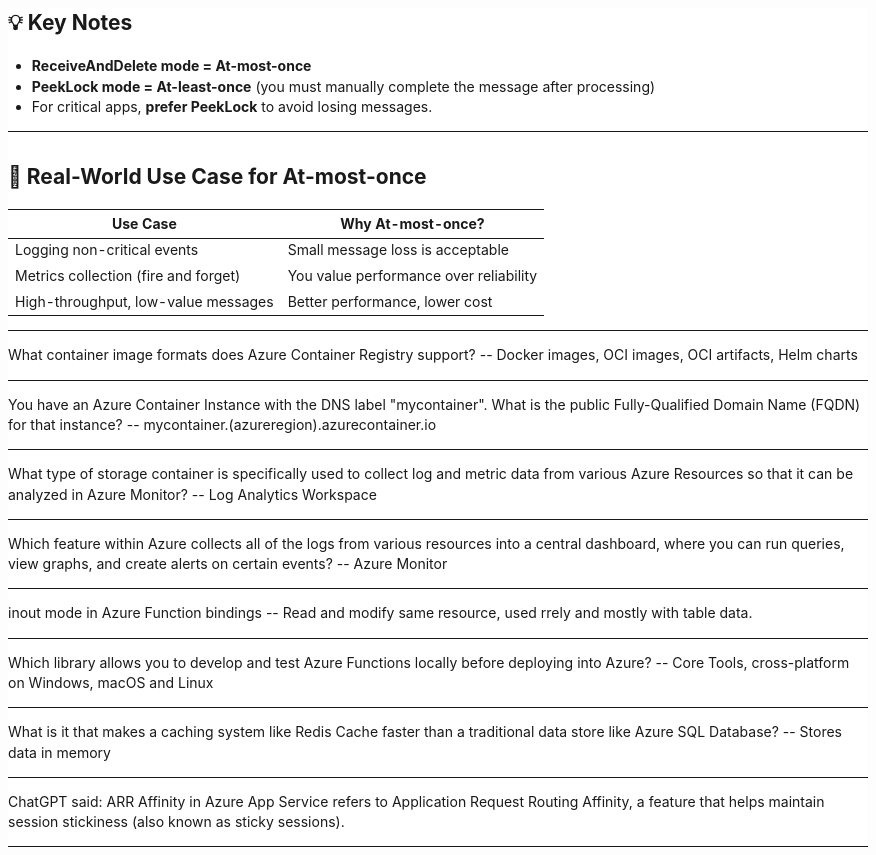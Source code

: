 
## 💡 Key Notes

* **ReceiveAndDelete mode = At-most-once**
* **PeekLock mode = At-least-once** (you must manually complete the message after processing)
* For critical apps, **prefer PeekLock** to avoid losing messages.

---

## 📍 Real-World Use Case for At-most-once

| **Use Case**                         | **Why At-most-once?**                  |
| ------------------------------------ | -------------------------------------- |
| Logging non-critical events          | Small message loss is acceptable       |
| Metrics collection (fire and forget) | You value performance over reliability |
| High-throughput, low-value messages  | Better performance, lower cost         |

---

What container image formats does Azure Container Registry support?  -- Docker images, OCI images, OCI artifacts, Helm charts

---

You have an Azure Container Instance with the DNS label "mycontainer". What is the public Fully-Qualified Domain Name (FQDN) for that instance?  -- mycontainer.(azureregion).azurecontainer.io

---

What type of storage container is specifically used to collect log and metric data from various Azure Resources so that it can be analyzed in Azure Monitor?  -- Log Analytics Workspace

---

Which feature within Azure collects all of the logs from various resources into a central dashboard, where you can run queries, view graphs, and create alerts on certain events?  -- Azure Monitor

---
 
inout mode in Azure Function bindings -- 	Read and modify same resource, used rrely and mostly with table data.

---

Which library allows you to develop and test Azure Functions locally before deploying into Azure? -- Core Tools, cross-platform on Windows, macOS and Linux

---

What is it that makes a caching system like Redis Cache faster than a traditional data store like Azure SQL Database? -- Stores data in memory

---

ChatGPT said:
ARR Affinity in Azure App Service refers to Application Request Routing Affinity, a feature that helps maintain session stickiness (also known as sticky sessions).

---